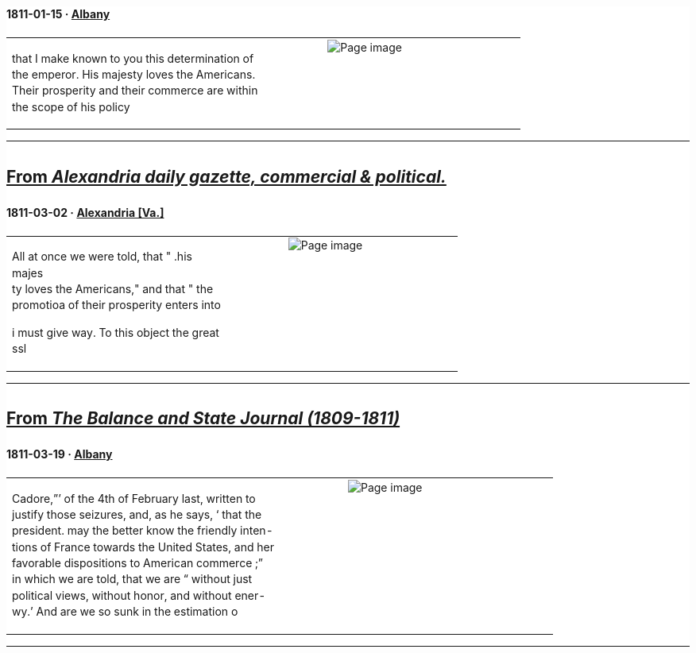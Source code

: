 #### 1811-01-15 &middot; [Albany](http://dbpedia.org/resource/Albany%2C_New_York)

<table style="width: 100%;"><tr><td style="width: 50%">

  
that I make known to you this determination of  
the emperor. His majesty loves the Americans.  
Their prosperity and their commerce are within  
the scope of his policy
</td><td style="width: 50%; max-height: 75%; margin: auto; display: block;">
<img alt="Page image" src="https://iiif.archive.org/image/iiif/2/sim_balance-and-state-journal_1811-01-15_1_3%2Fsim_balance-and-state-journal_1811-01-15_1_3_jp2.zip%2Fsim_balance-and-state-journal_1811-01-15_1_3_jp2%2Fsim_balance-and-state-journal_1811-01-15_1_3_0003.jp2/pct:37.29903536977492,71.75806451612904,27.069935691318328,4.129032258064516/600,/0/default.jpg"/>
</td>
</tr></table>

---

## [From _Alexandria daily gazette, commercial & political._](https://www.loc.gov/resource/sn84024013/1811-03-02/ed-1/?sp=2)

#### 1811-03-02 &middot; [Alexandria [Va.]](http://dbpedia.org/resource/Alexandria%2C_Virginia)

<table style="width: 100%;"><tr><td style="width: 50%">

  
All at once we were told, that &quot; .his majes­  
ty loves the Americans,&quot; and that &quot; the  
promotioa of their prosperity enters into  
  
i must give way. To this object the great  
ssl
</td><td style="width: 50%; max-height: 75%; margin: auto; display: block;">
<img alt="Page image" src="https://tile.loc.gov/image-services/iiif/service:ndnp:vi:batch_vi_flyingsquirrels_ver03:data:sn84024013:00414216134:1811030201:0198/pct:32.31707317073171,57.00667302192564,21.736980883322346,34.72831267874166/!600,600/0/default.jpg"/>
</td>
</tr></table>

---

## [From _The Balance and State Journal (1809-1811)_](https://archive.org/details/sim_balance-and-state-journal_1811-03-19_1_12/page/n3/mode/1up?view=theater)

#### 1811-03-19 &middot; [Albany](http://dbpedia.org/resource/Albany%2C_New_York)

<table style="width: 100%;"><tr><td style="width: 50%">

  
Cadore,”’ of the 4th of February last, written to  
justify those seizures, and, as he says, ‘ that the  
president. may the better know the friendly inten-  
tions of France towards the United States, and her  
favorable dispositions to American commerce ;”  
in which we are told, that we are “ without just  
political views, without honor, and without ener-  
wy.’ And are we so sunk in the estimation o
</td><td style="width: 50%; max-height: 75%; margin: auto; display: block;">
<img alt="Page image" src="https://iiif.archive.org/image/iiif/2/sim_balance-and-state-journal_1811-03-19_1_12%2Fsim_balance-and-state-journal_1811-03-19_1_12_jp2.zip%2Fsim_balance-and-state-journal_1811-03-19_1_12_jp2%2Fsim_balance-and-state-journal_1811-03-19_1_12_0003.jp2/pct:8.492270628387875,32.45161290322581,26.962457337883958,8.548387096774194/600,/0/default.jpg"/>
</td>
</tr></table>

---